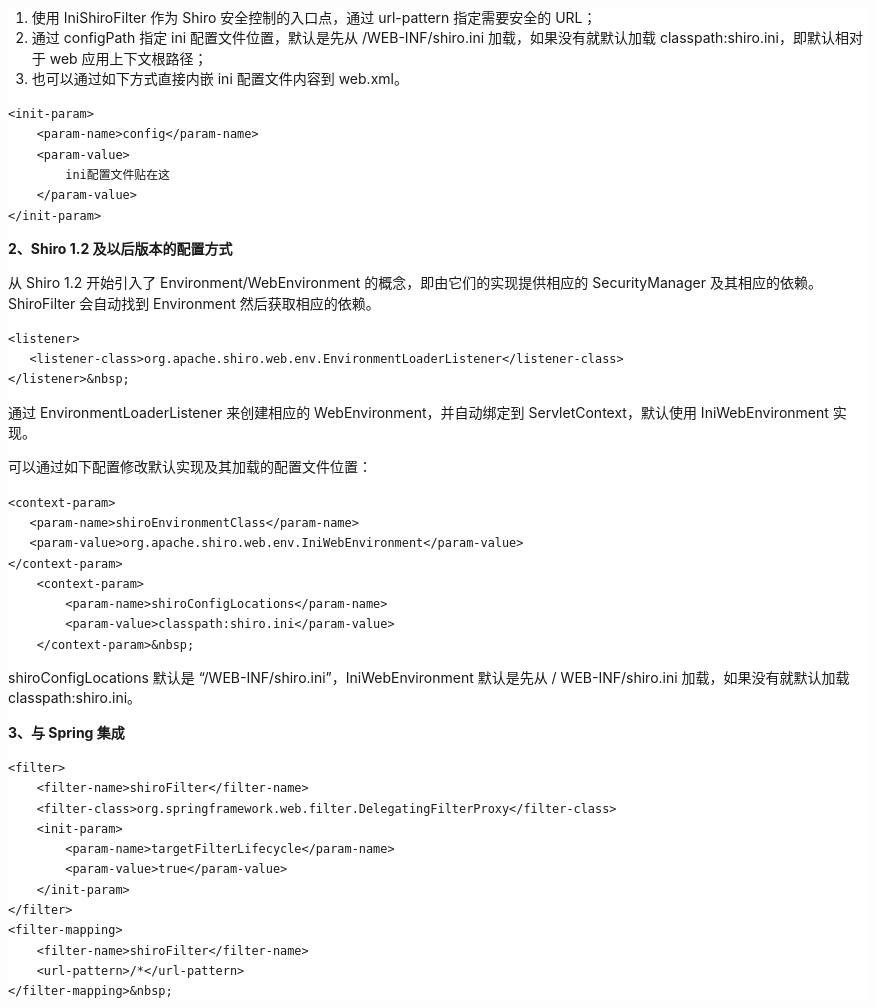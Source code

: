 1. 使用 IniShiroFilter 作为 Shiro 安全控制的入口点，通过 url-pattern 指定需要安全的 URL；  
2. 通过 configPath 指定 ini 配置文件位置，默认是先从 /WEB-INF/shiro.ini 加载，如果没有就默认加载 classpath:shiro.ini，即默认相对于 web 应用上下文根路径；  
3. 也可以通过如下方式直接内嵌 ini 配置文件内容到 web.xml。

```
<init-param>
    <param-name>config</param-name>
    <param-value>
        ini配置文件贴在这
    </param-value>
</init-param>
```

**2、Shiro 1.2 及以后版本的配置方式**

从 Shiro 1.2 开始引入了 Environment/WebEnvironment 的概念，即由它们的实现提供相应的 SecurityManager 及其相应的依赖。ShiroFilter 会自动找到 Environment 然后获取相应的依赖。  

```
<listener>
   <listener-class>org.apache.shiro.web.env.EnvironmentLoaderListener</listener-class>
</listener>&nbsp;
```

通过 EnvironmentLoaderListener 来创建相应的 WebEnvironment，并自动绑定到 ServletContext，默认使用 IniWebEnvironment 实现。  

可以通过如下配置修改默认实现及其加载的配置文件位置：  

```
<context-param>
   <param-name>shiroEnvironmentClass</param-name>
   <param-value>org.apache.shiro.web.env.IniWebEnvironment</param-value>
</context-param>
    <context-param>
        <param-name>shiroConfigLocations</param-name>
        <param-value>classpath:shiro.ini</param-value>
    </context-param>&nbsp;
```

shiroConfigLocations 默认是 “/WEB-INF/shiro.ini”，IniWebEnvironment 默认是先从 / WEB-INF/shiro.ini 加载，如果没有就默认加载 classpath:shiro.ini。  

**3、与 Spring 集成**

```
<filter>
    <filter-name>shiroFilter</filter-name>
    <filter-class>org.springframework.web.filter.DelegatingFilterProxy</filter-class>
    <init-param>
        <param-name>targetFilterLifecycle</param-name>
        <param-value>true</param-value>
    </init-param>
</filter>
<filter-mapping>
    <filter-name>shiroFilter</filter-name>
    <url-pattern>/*</url-pattern>
</filter-mapping>&nbsp;
```
